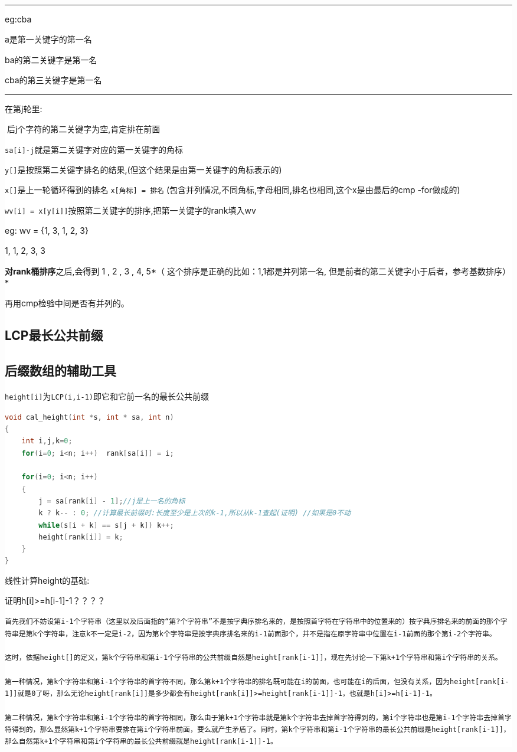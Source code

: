 ------

eg:cba

a是第一关键字的第一名

ba的第二关键字是第一名

cba的第三关键字是第一名

------

在第j轮里:

​		后j个字符的第二关键字为空,肯定排在前面

`sa[i]-j`就是第二关键字对应的第一关键字的角标

`y[]`是按照第二关键字排名的结果,(但这个结果是由第一关键字的角标表示的)

`x[]`是上一轮循环得到的排名 `x[角标] = 排名` (包含并列情况,不同角标,字母相同,排名也相同,这个x是由最后的cmp -for做成的) 

`wv[i] = x[y[i]]`按照第二关键字的排序,把第一关键字的rank填入wv

eg: wv = {1, 3, 1, 2, 3}

1, 1, 2, 3, 3

**对rank桶排序**之后,会得到 1 , 2 , 3 , 4, 5*（ 这个排序是正确的比如：1,1都是并列第一名, 但是前者的第二关键字小于后者，参考基数排序）*

再用cmp检验中间是否有并列的。

## LCP最长公共前缀

## 后缀数组的辅助工具

`height[i]`为`LCP(i,i-1)`即它和它前一名的最长公共前缀

```c
void cal_height(int *s, int * sa, int n)
{
    int i,j,k=0;
    for(i=0; i<n; i++)  rank[sa[i]] = i;

    for(i=0; i<n; i++)
    {
        j = sa[rank[i] - 1];//j是上一名的角标
        k ? k-- : 0; //计算最长前缀时:长度至少是上次的k-1,所以从k-1查起(证明) //如果是0不动
        while(s[i + k] == s[j + k]) k++;
        height[rank[i]] = k;
    }
}
```

线性计算height的基础:

证明h[i]>=h[i-1]-1？？？？

```
首先我们不妨设第i-1个字符串（这里以及后面指的“第?个字符串”不是按字典序排名来的，是按照首字符在字符串中的位置来的）按字典序排名来的前面的那个字符串是第k个字符串，注意k不一定是i-2，因为第k个字符串是按字典序排名来的i-1前面那个，并不是指在原字符串中位置在i-1前面的那个第i-2个字符串。

这时，依据height[]的定义，第k个字符串和第i-1个字符串的公共前缀自然是height[rank[i-1]]，现在先讨论一下第k+1个字符串和第i个字符串的关系。

第一种情况，第k个字符串和第i-1个字符串的首字符不同，那么第k+1个字符串的排名既可能在i的前面，也可能在i的后面，但没有关系，因为height[rank[i-1]]就是0了呀，那么无论height[rank[i]]是多少都会有height[rank[i]]>=height[rank[i-1]]-1，也就是h[i]>=h[i-1]-1。

第二种情况，第k个字符串和第i-1个字符串的首字符相同，那么由于第k+1个字符串就是第k个字符串去掉首字符得到的，第i个字符串也是第i-1个字符串去掉首字符得到的，那么显然第k+1个字符串要排在第i个字符串前面，要么就产生矛盾了。同时，第k个字符串和第i-1个字符串的最长公共前缀是height[rank[i-1]]，那么自然第k+1个字符串和第i个字符串的最长公共前缀就是height[rank[i-1]]-1。

```

[^LIS]: longest increase subsequence
[^]: https://blog.csdn.net/qq_37763204/article/details/79530559?spm=1001.2101.3001.6650.2&utm_medium=distribute.pc_relevant.none-task-blog-2%7Edefault%7EBlogCommendFromBaidu%7Edefault-2.no_search_link&depth_1-utm_source=distribute.pc_relevant.none-task-blog-2%7Edefault%7EBlogCommendFromBaidu%7Edefault-2.no_search_link&utm_relevant_index=2
[code^]: https://blog.csdn.net/hahaAll/article/details/50768569?spm=1001.2101.3001.6661.1&utm_medium=distribute.pc_relevant_t0.none-task-blog-2%7Edefault%7EOPENSEARCH%7Edefault-1.no_search_link&depth_1-utm_source=distribute.pc_relevant_t0.none-task-blog-2%7Edefault%7EOPENSEARCH%7Edefault-1.no_search_link&utm_relevant_index=1
[^难]: 用状态转移推导概率